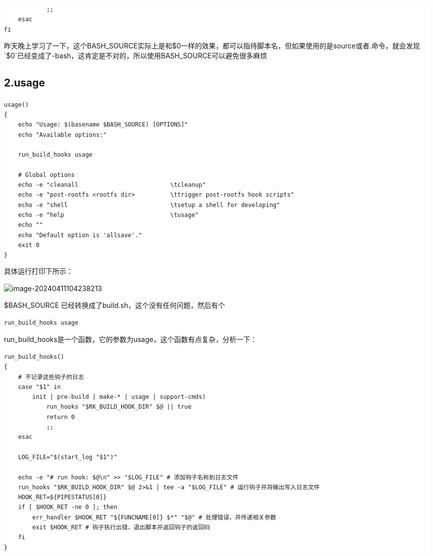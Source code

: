 ~~~shell
			;;
	esac
fi
~~~

昨天晚上学习了一下，这个BASH_SOURCE实际上是和$0一样的效果，都可以指待脚本名，但如果使用的是source或者.命令，就会发现`$0`已经变成了-bash，这肯定是不对的，所以使用BASH_SOURCE可以避免很多麻烦

## 2.usage

~~~shell
usage()
{
	echo "Usage: $(basename $BASH_SOURCE) [OPTIONS]"
	echo "Available options:"

	run_build_hooks usage

	# Global options
	echo -e "cleanall                          \tcleanup"
	echo -e "post-rootfs <rootfs dir>          \ttrigger post-rootfs hook scripts"
	echo -e "shell                             \tsetup a shell for developing"
	echo -e "help                              \tusage"
	echo ""
	echo "Default option is 'allsave'."
	exit 0
}
~~~

具体运行打印下所示：

![image-20240411104238213](https://chai-1301855619.cos.ap-beijing.myqcloud.com/202404111042262.png)

$BASH_SOURCE 已经转换成了build.sh，这个没有任何问题，然后有个

~~~shell
run_build_hooks usage
~~~

run_build_hooks是一个函数，它的参数为usage，这个函数有点复杂，分析一下：
~~~shell
run_build_hooks()
{
	# 不记录这些钩子的日志
	case "$1" in
		init | pre-build | make-* | usage | support-cmds)
			run_hooks "$RK_BUILD_HOOK_DIR" $@ || true
			return 0
			;;
	esac

	LOG_FILE="$(start_log "$1")"

	echo -e "# run hook: $@\n" >> "$LOG_FILE" # 添加钩子名称到日志文件
	run_hooks "$RK_BUILD_HOOK_DIR" $@ 2>&1 | tee -a "$LOG_FILE" # 运行钩子并将输出写入日志文件
	HOOK_RET=${PIPESTATUS[0]}
	if [ $HOOK_RET -ne 0 ]; then
		err_handler $HOOK_RET "${FUNCNAME[0]} $*" "$@" # 处理错误，并传递相关参数
		exit $HOOK_RET # 钩子执行出错，退出脚本并返回钩子的返回码
	fi
}
~~~
